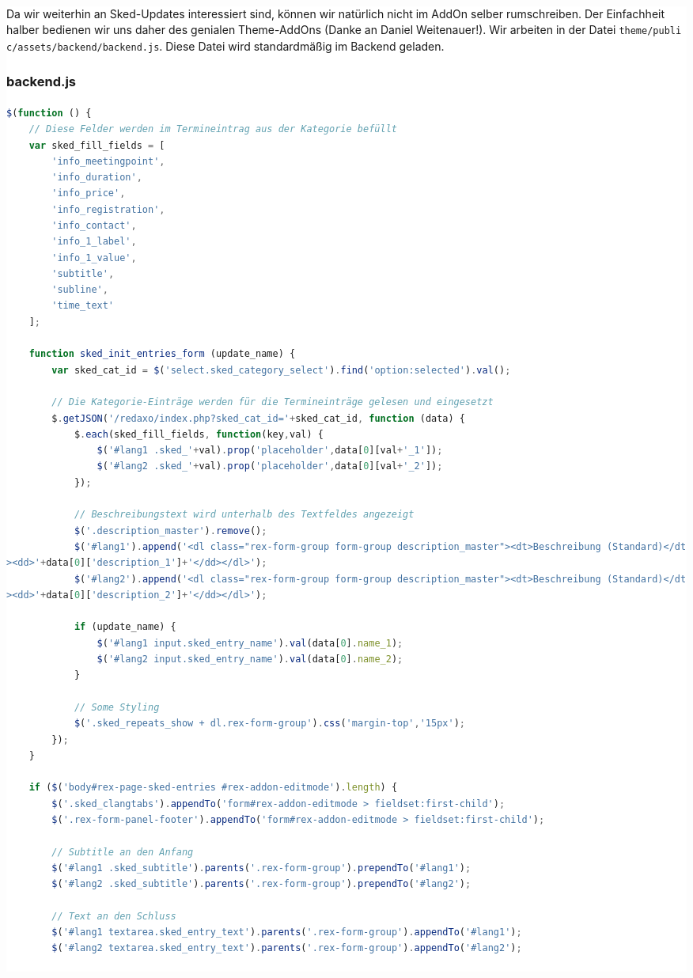 Da wir weiterhin an Sked-Updates interessiert sind, können wir natürlich nicht im AddOn selber rumschreiben. Der Einfachheit halber bedienen wir uns daher des genialen Theme-AddOns (Danke an Daniel Weitenauer!).
Wir arbeiten in der Datei `theme/public/assets/backend/backend.js`. Diese Datei wird standardmäßig im Backend geladen.

<a name="backend-js"></a>
### backend.js

```js
$(function () {
    // Diese Felder werden im Termineintrag aus der Kategorie befüllt
    var sked_fill_fields = [
        'info_meetingpoint',
        'info_duration',
        'info_price',
        'info_registration',
        'info_contact',
        'info_1_label',
        'info_1_value',
        'subtitle',
        'subline',
        'time_text'
    ];
    
    function sked_init_entries_form (update_name) {
        var sked_cat_id = $('select.sked_category_select').find('option:selected').val();
        
        // Die Kategorie-Einträge werden für die Termineinträge gelesen und eingesetzt
        $.getJSON('/redaxo/index.php?sked_cat_id='+sked_cat_id, function (data) {
            $.each(sked_fill_fields, function(key,val) {
                $('#lang1 .sked_'+val).prop('placeholder',data[0][val+'_1']);                
                $('#lang2 .sked_'+val).prop('placeholder',data[0][val+'_2']);                
            });
            
            // Beschreibungstext wird unterhalb des Textfeldes angezeigt
            $('.description_master').remove();
            $('#lang1').append('<dl class="rex-form-group form-group description_master"><dt>Beschreibung (Standard)</dt><dd>'+data[0]['description_1']+'</dd></dl>');
            $('#lang2').append('<dl class="rex-form-group form-group description_master"><dt>Beschreibung (Standard)</dt><dd>'+data[0]['description_2']+'</dd></dl>');
            
            if (update_name) {
                $('#lang1 input.sked_entry_name').val(data[0].name_1);
                $('#lang2 input.sked_entry_name').val(data[0].name_2);
            }
            
            // Some Styling
            $('.sked_repeats_show + dl.rex-form-group').css('margin-top','15px'); 
        });        
    }
    
    if ($('body#rex-page-sked-entries #rex-addon-editmode').length) {
        $('.sked_clangtabs').appendTo('form#rex-addon-editmode > fieldset:first-child');
        $('.rex-form-panel-footer').appendTo('form#rex-addon-editmode > fieldset:first-child');
        
        // Subtitle an den Anfang
        $('#lang1 .sked_subtitle').parents('.rex-form-group').prependTo('#lang1');
        $('#lang2 .sked_subtitle').parents('.rex-form-group').prependTo('#lang2');
        
        // Text an den Schluss
        $('#lang1 textarea.sked_entry_text').parents('.rex-form-group').appendTo('#lang1');
        $('#lang2 textarea.sked_entry_text').parents('.rex-form-group').appendTo('#lang2');
        
```